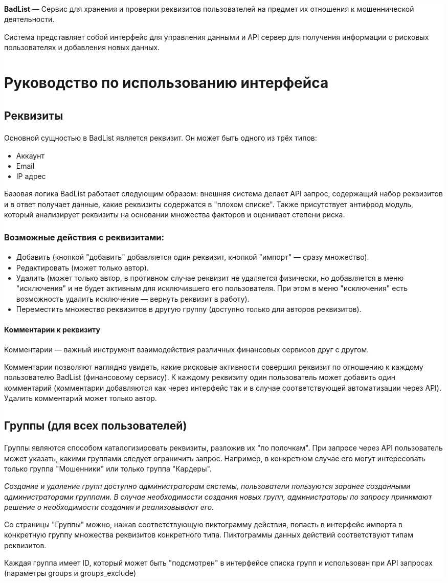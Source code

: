 **BadList** — Сервис для хранения и проверки реквизитов пользователей на предмет их отношения к мошеннической деятельности. 

Система представляет собой интерфейс для управления данными и API сервер для получения информации о рисковых пользователях и добавления новых данных.


# Руководство по использованию интерфейса

## Реквизиты
Основной сущностью в BadList является реквизит. Он может быть одного из трёх типов:
- Аккаунт
- Email
- IP адрес

Базовая логика BadList работает следующим образом: внешняя система делает API запрос, содержащий набор реквизитов и в ответ получает данные, какие реквизиты содержатся в "плохом списке". Также присутствует антифрод модуль, который анализирует реквизиты на основании множества факторов и оценивает степени риска.

### Возможные действия с реквизитами:
- Добавить (кнопкой "добавить" добавляется один реквизит, кнопкой "импорт" — сразу множество).
- Редактировать (может только автор).
- Удалить (может только автор, в противном случае реквизит не удаляется физически, но добавляется в меню "исключения" и не будет активным для исключившего его пользователя. При этом в меню "исключения" есть возможность удалить исключение — вернуть реквизит в работу).
- Переместить множество реквизитов в другую группу (доступно только для авторов реквизитов).

#### Комментарии к реквизиту
Комментарии — важный инструмент взаимодействия различных финансовых сервисов друг с другом. 

Комментарии позволяют наглядно увидеть, какие рисковые активности совершил реквизит по отношению к каждому пользователю BadList (финансовому сервису). К каждому реквизиту один пользователь может добавить один комментарий (комментарии добавляются как через интерфейс так и в случае соответствующей автоматизации через API). Удалить комментарий может только автор.

## Группы (для всех пользователей)

Группы являются способом каталогизировать реквизиты, разложив их "по полочкам". При запросе через API пользователь может указать, какими группами следует ограничить запрос. Например, в конкретном случае его могут интересовать только группа "Мошенники" или только группа "Кардеры".

*Создание и удаление групп доступно администраторам системы, пользователи пользуются заранее созданными администраторами группами. В случае необходимости создания новых групп, администраторы по запросу принимают решение о необходимости создания и реализовывают его.*

Со страницы "Группы" можно, нажав соответствующую пиктограмму действия, попасть в интерфейс импорта в конкретную группу множества реквизитов конкретного типа. Пиктограммы данных действий соответствуют типам реквизитов. 

Каждая группа имеет ID, который может быть "подсмотрен" в интерфейсе списка групп и использован при API запросах (параметры groups и groups_exclude)
